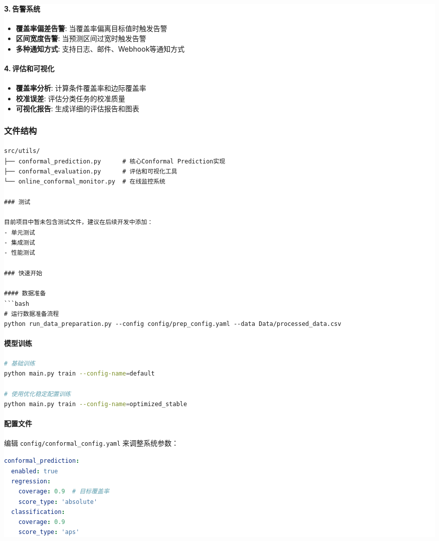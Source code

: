 #### 3. 告警系统
- **覆盖率偏差告警**: 当覆盖率偏离目标值时触发告警
- **区间宽度告警**: 当预测区间过宽时触发告警
- **多种通知方式**: 支持日志、邮件、Webhook等通知方式

#### 4. 评估和可视化
- **覆盖率分析**: 计算条件覆盖率和边际覆盖率
- **校准误差**: 评估分类任务的校准质量
- **可视化报告**: 生成详细的评估报告和图表

### 文件结构

```
src/utils/
├── conformal_prediction.py      # 核心Conformal Prediction实现
├── conformal_evaluation.py      # 评估和可视化工具
└── online_conformal_monitor.py  # 在线监控系统

### 测试

目前项目中暂未包含测试文件，建议在后续开发中添加：
- 单元测试
- 集成测试  
- 性能测试

### 快速开始

#### 数据准备
```bash
# 运行数据准备流程
python run_data_preparation.py --config config/prep_config.yaml --data Data/processed_data.csv
```

#### 模型训练
```bash
# 基础训练
python main.py train --config-name=default

# 使用优化稳定配置训练
python main.py train --config-name=optimized_stable
```

#### 配置文件
编辑 `config/conformal_config.yaml` 来调整系统参数：

```yaml
conformal_prediction:
  enabled: true
  regression:
    coverage: 0.9  # 目标覆盖率
    score_type: 'absolute'
  classification:
    coverage: 0.9
    score_type: 'aps'
```
